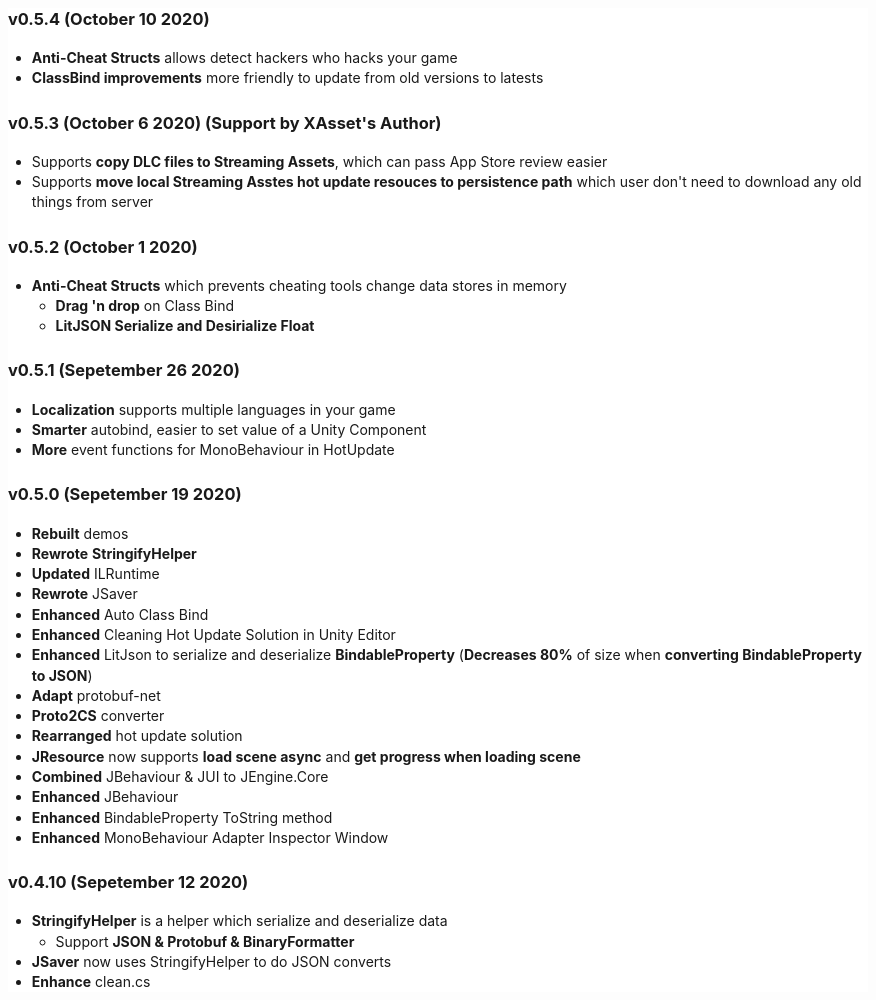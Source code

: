 

### v0.5.4 (October 10 2020)

- **Anti-Cheat Structs** allows detect hackers who hacks your game
- **ClassBind improvements** more friendly to update from old versions to latests



### v0.5.3 (October 6 2020) (Support by XAsset's Author)

- Supports **copy DLC files to Streaming Assets**, which can pass App Store review easier
- Supports **move local Streaming Asstes hot update resouces to persistence path** which user don't need to download any old things from server



### v0.5.2 (October 1 2020)

- **Anti-Cheat Structs** which prevents cheating tools change data stores in memory
  - **Drag 'n drop** on Class Bind
  - **LitJSON Serialize and Desirialize Float**



### v0.5.1 (Sepetember 26 2020)

- **Localization** supports multiple languages in your game
- **Smarter** autobind, easier to set value of a Unity Component
- **More** event functions for MonoBehaviour in HotUpdate



### v0.5.0 (Sepetember 19 2020)

- **Rebuilt** demos
- **Rewrote** **StringifyHelper**
- **Updated** ILRuntime
- **Rewrote** JSaver
- **Enhanced** Auto Class Bind
- **Enhanced** Cleaning Hot Update Solution in Unity Editor
- **Enhanced** LitJson to serialize and deserialize **BindableProperty** (**Decreases 80%** of size when **converting BindableProperty to JSON**)
- **Adapt** protobuf-net
- **Proto2CS** converter
- **Rearranged** hot update solution
- **JResource** now supports **load scene async** and **get progress when loading scene**
- **Combined** JBehaviour & JUI to JEngine.Core
- **Enhanced** JBehaviour
- **Enhanced** BindableProperty ToString method
- **Enhanced** MonoBehaviour Adapter Inspector Window



### v0.4.10 (Sepetember 12 2020)

- **StringifyHelper** is a helper which serialize and deserialize data
  - Support **JSON & Protobuf & BinaryFormatter**
- **JSaver** now uses StringifyHelper to do JSON converts
- **Enhance** clean.cs

